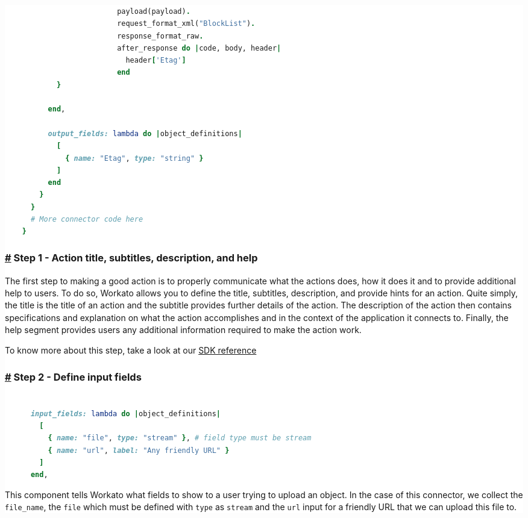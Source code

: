 ```ruby
                          payload(payload).
                          request_format_xml("BlockList").
                          response_format_raw.
                          after_response do |code, body, header|
                            header['Etag']
                          end
            }

          end,

          output_fields: lambda do |object_definitions|
            [
              { name: "Etag", type: "string" }
            ]
          end
        }
      }
      # More connector code here
    }


```

### [#](<#step-1-action-title-subtitles-description-and-help>) Step 1 - Action title, subtitles, description, and help

The first step to making a good action is to properly communicate what the actions does, how it does it and to provide additional help to users. To do so, Workato allows you to define the title, subtitles, description, and provide hints for an action. Quite simply, the title is the title of an action and the subtitle provides further details of the action. The description of the action then contains specifications and explanation on what the action accomplishes and in the context of the application it connects to. Finally, the help segment provides users any additional information required to make the action work.

To know more about this step, take a look at our [SDK reference](</developing-connectors/sdk/sdk-reference/actions.html#title>)

### [#](<#step-2-define-input-fields>) Step 2 - Define input fields
```ruby
 
      input_fields: lambda do |object_definitions|
        [
          { name: "file", type: "stream" }, # field type must be stream
          { name: "url", label: "Any friendly URL" }
        ]
      end,


```

This component tells Workato what fields to show to a user trying to upload an object. In the case of this connector, we collect the `file_name`, the `file` which must be defined with `type` as `stream` and the `url` input for a friendly URL that we can upload this file to.
